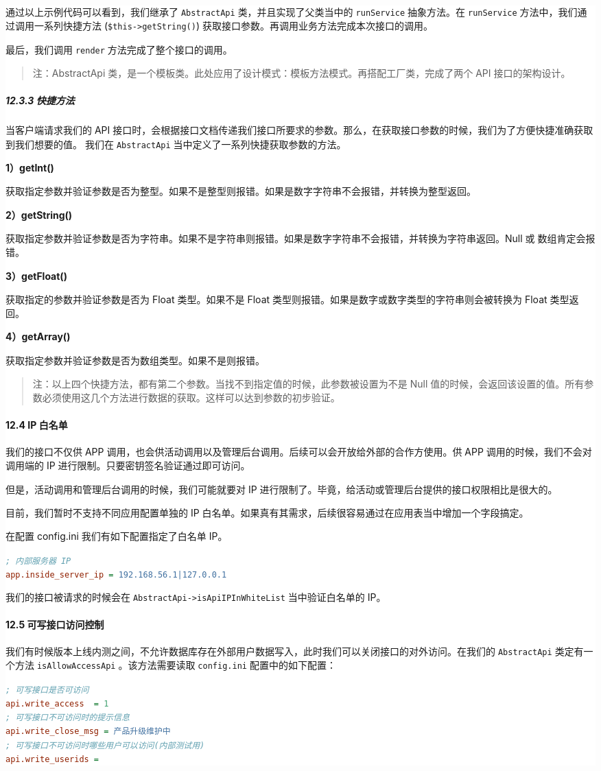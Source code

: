 通过以上示例代码可以看到，我们继承了 `AbstractApi` 类，并且实现了父类当中的 `runService` 抽象方法。在 `runService` 方法中，我们通过调用一系列快捷方法 (`$this->getString()`)  获取接口参数。再调用业务方法完成本次接口的调用。

最后，我们调用 `render` 方法完成了整个接口的调用。

> 注：AbstractApi 类，是一个模板类。此处应用了设计模式：模板方法模式。再搭配工厂类，完成了两个 API 接口的架构设计。



##### 12.3.3 快捷方法

当客户端请求我们的 API 接口时，会根据接口文档传递我们接口所要求的参数。那么，在获取接口参数的时候，我们为了方便快捷准确获取到我们想要的值。 我们在 `AbstractApi` 当中定义了一系列快捷获取参数的方法。

**1）getInt()**

获取指定参数并验证参数是否为整型。如果不是整型则报错。如果是数字字符串不会报错，并转换为整型返回。

**2）getString()**

获取指定参数并验证参数是否为字符串。如果不是字符串则报错。如果是数字字符串不会报错，并转换为字符串返回。Null 或 数组肯定会报错。

**3）getFloat()**

获取指定的参数并验证参数是否为 Float 类型。如果不是 Float 类型则报错。如果是数字或数字类型的字符串则会被转换为 Float 类型返回。

**4）getArray()**

获取指定参数并验证参数是否为数组类型。如果不是则报错。

> 注：以上四个快捷方法，都有第二个参数。当找不到指定值的时候，此参数被设置为不是 Null 值的时候，会返回该设置的值。所有参数必须使用这几个方法进行数据的获取。这样可以达到参数的初步验证。



#### 12.4 IP 白名单

我们的接口不仅供 APP 调用，也会供活动调用以及管理后台调用。后续可以会开放给外部的合作方使用。供 APP 调用的时候，我们不会对调用端的 IP 进行限制。只要密钥签名验证通过即可访问。

但是，活动调用和管理后台调用的时候，我们可能就要对 IP 进行限制了。毕竟，给活动或管理后台提供的接口权限相比是很大的。

目前，我们暂时不支持不同应用配置单独的 IP 白名单。如果真有其需求，后续很容易通过在应用表当中增加一个字段搞定。

在配置 config.ini 我们有如下配置指定了白名单 IP。

```ini
; 内部服务器 IP
app.inside_server_ip = 192.168.56.1|127.0.0.1
```

我们的接口被请求的时候会在 `AbstractApi->isApiIPInWhiteList` 当中验证白名单的 IP。



#### 12.5 可写接口访问控制

我们有时候版本上线内测之间，不允许数据库存在外部用户数据写入，此时我们可以关闭接口的对外访问。在我们的 `AbstractApi` 类定有一个方法 `isAllowAccessApi` 。该方法需要读取 `config.ini` 配置中的如下配置：

```ini
; 可写接口是否可访问
api.write_access  = 1
; 可写接口不可访问时的提示信息
api.write_close_msg = 产品升级维护中
; 可写接口不可访问时哪些用户可以访问(内部测试用)
api.write_userids =
```
